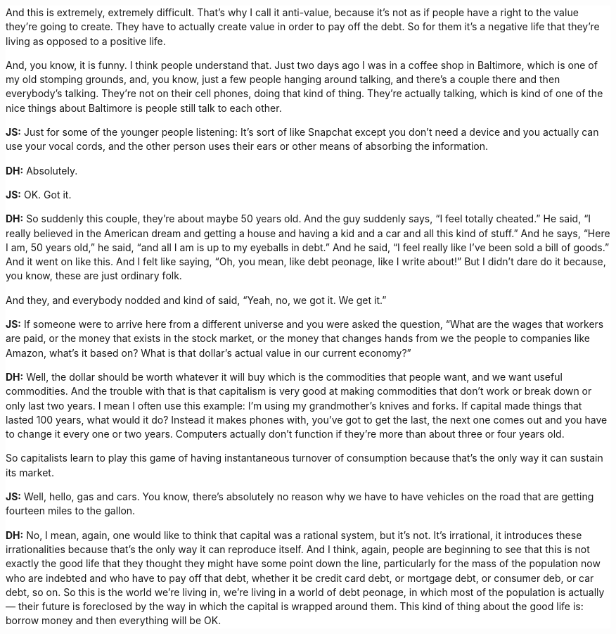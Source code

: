 And this is extremely, extremely difficult. That’s why I call it anti-value, because it’s not as if people have a right to the value they’re going to create. They have to actually create value in order to pay off the debt. So for them it’s a negative life that they’re living as opposed to a positive life.

And, you know, it is funny. I think people understand that. Just two days ago I was in a coffee shop in Baltimore, which is one of my old stomping grounds, and, you know, just a few people hanging around talking, and there’s a couple there and then everybody’s talking. They’re not on their cell phones, doing that kind of thing. They’re actually talking, which is kind of one of the nice things about Baltimore is people still talk to each other.

**JS:** Just for some of the younger people listening: It’s sort of like Snapchat except you don’t need a device and you actually can use your vocal cords, and the other person uses their ears or other means of absorbing the information.

**DH:** Absolutely.

**JS:** OK. Got it.

**DH:** So suddenly this couple, they’re about maybe 50 years old. And the guy suddenly says, “I feel totally cheated.” He said, “I really believed in the American dream and getting a house and having a kid and a car and all this kind of stuff.” And he says, “Here I am, 50 years old,” he said, “and all I am is up to my eyeballs in debt.” And he said, “I feel really like I’ve been sold a bill of goods.” And it went on like this. And I felt like saying, “Oh, you mean, like debt peonage, like I write about!” But I didn’t dare do it because, you know, these are just ordinary folk.

And they, and everybody nodded and kind of said, “Yeah, no, we got it. We get it.”

**JS:** If someone were to arrive here from a different universe and you were asked the question, “What are the wages that workers are paid, or the money that exists in the stock market, or the money that changes hands from we the people to companies like Amazon, what’s it based on? What is that dollar’s actual value in our current economy?”

**DH:** Well, the dollar should be worth whatever it will buy which is the commodities that people want, and we want useful commodities. And the trouble with that is that capitalism is very good at making commodities that don’t work or break down or only last two years. I mean I often use this example: I’m using my grandmother’s knives and forks. If capital made things that lasted 100 years, what would it do? Instead it makes phones with, you’ve got to get the last, the next one comes out and you have to change it every one or two years. Computers actually don’t function if they’re more than about three or four years old.

So capitalists learn to play this game of having instantaneous turnover of consumption because that’s the only way it can sustain its market.

**JS:** Well, hello, gas and cars. You know, there’s absolutely no reason why we have to have vehicles on the road that are getting fourteen miles to the gallon.

**DH:** No, I mean, again, one would like to think that capital was a rational system, but it’s not. It’s irrational, it introduces these irrationalities because that’s the only way it can reproduce itself. And I think, again, people are beginning to see that this is not exactly the good life that they thought they might have some point down the line, particularly for the mass of the population now who are indebted and who have to pay off that debt, whether it be credit card debt, or mortgage debt, or consumer deb, or car debt, so on. So this is the world we’re living in, we’re living in a world of debt peonage, in which most of the population is actually — their future is foreclosed by the way in which the capital is wrapped around them. This kind of thing about the good life is: borrow money and then everything will be OK.

